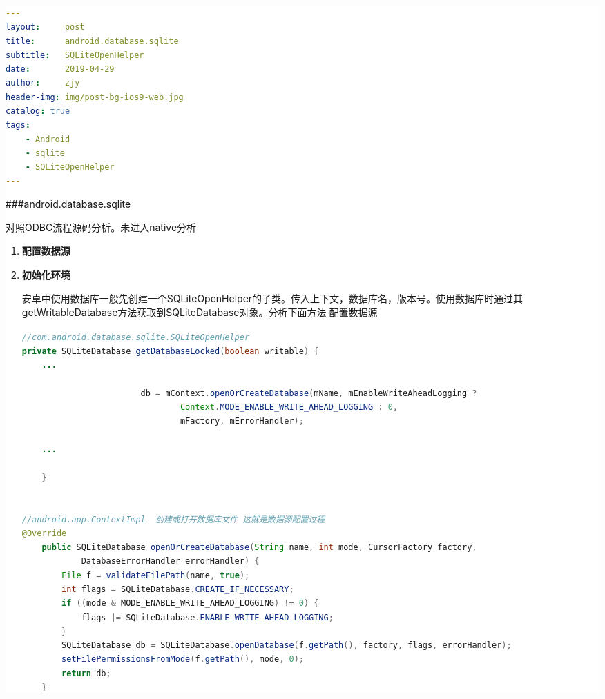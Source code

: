 ```yaml
---
layout:     post
title:      android.database.sqlite
subtitle:   SQLiteOpenHelper
date:       2019-04-29
author:     zjy
header-img: img/post-bg-ios9-web.jpg
catalog: true
tags:
    - Android
    - sqlite
    - SQLiteOpenHelper
---
```

###android.database.sqlite

对照ODBC流程源码分析。未进入native分析

1. **配置数据源**

2. **初始化环境**

   安卓中使用数据库一般先创建一个SQLiteOpenHelper的子类。传入上下文，数据库名，版本号。使用数据库时通过其getWritableDatabase方法获取到SQLiteDatabase对象。分析下面方法  配置数据源

   ```java
   //com.android.database.sqlite.SQLiteOpenHelper
   private SQLiteDatabase getDatabaseLocked(boolean writable) {
       ...
          
                           db = mContext.openOrCreateDatabase(mName, mEnableWriteAheadLogging ?
                                   Context.MODE_ENABLE_WRITE_AHEAD_LOGGING : 0,
                                   mFactory, mErrorHandler);
                  
       ...
             
       }
   
   
   //android.app.ContextImpl  创建或打开数据库文件 这就是数据源配置过程
   @Override
       public SQLiteDatabase openOrCreateDatabase(String name, int mode, CursorFactory factory,
               DatabaseErrorHandler errorHandler) {
           File f = validateFilePath(name, true);
           int flags = SQLiteDatabase.CREATE_IF_NECESSARY;
           if ((mode & MODE_ENABLE_WRITE_AHEAD_LOGGING) != 0) {
               flags |= SQLiteDatabase.ENABLE_WRITE_AHEAD_LOGGING;
           }
           SQLiteDatabase db = SQLiteDatabase.openDatabase(f.getPath(), factory, flags, errorHandler);
           setFilePermissionsFromMode(f.getPath(), mode, 0);
           return db;
       }
   
   ```
